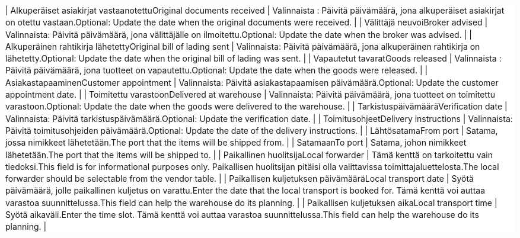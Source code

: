 | <span data-ttu-id="9029c-252">Alkuperäiset asiakirjat vastaanotettu</span><span class="sxs-lookup"><span data-stu-id="9029c-252">Original documents received</span></span> | <span data-ttu-id="9029c-253">Valinnaista : Päivitä päivämäärä, jona alkuperäiset asiakirjat on otettu vastaan.</span><span class="sxs-lookup"><span data-stu-id="9029c-253">Optional: Update the date when the original documents were received.</span></span> |
| <span data-ttu-id="9029c-254">Välittäjä neuvoi</span><span class="sxs-lookup"><span data-stu-id="9029c-254">Broker advised</span></span> | <span data-ttu-id="9029c-255">Valinnaista: Päivitä päivämäärä, jona välittäjälle on ilmoitettu.</span><span class="sxs-lookup"><span data-stu-id="9029c-255">Optional: Update the date when the broker was advised.</span></span> |
| <span data-ttu-id="9029c-256">Alkuperäinen rahtikirja lähetetty</span><span class="sxs-lookup"><span data-stu-id="9029c-256">Original bill of lading sent</span></span> | <span data-ttu-id="9029c-257">Valinnaista: Päivitä päivämäärä, jona alkuperäinen rahtikirja on lähetetty.</span><span class="sxs-lookup"><span data-stu-id="9029c-257">Optional: Update the date when the original bill of lading was sent.</span></span> |
| <span data-ttu-id="9029c-258">Vapautetut tavarat</span><span class="sxs-lookup"><span data-stu-id="9029c-258">Goods released</span></span> | <span data-ttu-id="9029c-259">Valinnaista : Päivitä päivämäärä, jona tuotteet on vapautettu.</span><span class="sxs-lookup"><span data-stu-id="9029c-259">Optional: Update the date when the goods were released.</span></span> |
| <span data-ttu-id="9029c-260">Asiakastapaaminen</span><span class="sxs-lookup"><span data-stu-id="9029c-260">Customer appointment</span></span> | <span data-ttu-id="9029c-261">Valinnaista: Päivitä asiakastapaamisen päivämäärä.</span><span class="sxs-lookup"><span data-stu-id="9029c-261">Optional: Update the customer appointment date.</span></span> |
| <span data-ttu-id="9029c-262">Toimitettu varastoon</span><span class="sxs-lookup"><span data-stu-id="9029c-262">Delivered at warehouse</span></span> | <span data-ttu-id="9029c-263">Valinnaista: Päivitä päivämäärä, jona tuotteet on toimitettu varastoon.</span><span class="sxs-lookup"><span data-stu-id="9029c-263">Optional: Update the date when the goods were delivered to the warehouse.</span></span> |
| <span data-ttu-id="9029c-264">Tarkistuspäivämäärä</span><span class="sxs-lookup"><span data-stu-id="9029c-264">Verification date</span></span> | <span data-ttu-id="9029c-265">Valinnaista: Päivitä tarkistuspäivämäärä.</span><span class="sxs-lookup"><span data-stu-id="9029c-265">Optional: Update the verification date.</span></span> |
| <span data-ttu-id="9029c-266">Toimitusohjeet</span><span class="sxs-lookup"><span data-stu-id="9029c-266">Delivery instructions</span></span> | <span data-ttu-id="9029c-267">Valinnaista: Päivitä toimitusohjeiden päivämäärä.</span><span class="sxs-lookup"><span data-stu-id="9029c-267">Optional: Update the date of the delivery instructions.</span></span> |
| <span data-ttu-id="9029c-268">Lähtösatama</span><span class="sxs-lookup"><span data-stu-id="9029c-268">From port</span></span> | <span data-ttu-id="9029c-269">Satama, jossa nimikkeet lähetetään.</span><span class="sxs-lookup"><span data-stu-id="9029c-269">The port that the items will be shipped from.</span></span> |
| <span data-ttu-id="9029c-270">Satamaan</span><span class="sxs-lookup"><span data-stu-id="9029c-270">To port</span></span> | <span data-ttu-id="9029c-271">Satama, johon nimikkeet lähetetään.</span><span class="sxs-lookup"><span data-stu-id="9029c-271">The port that the items will be shipped to.</span></span> |
| <span data-ttu-id="9029c-272">Paikallinen huolitsija</span><span class="sxs-lookup"><span data-stu-id="9029c-272">Local forwarder</span></span> | <span data-ttu-id="9029c-273">Tämä kenttä on tarkoitettu vain tiedoksi.</span><span class="sxs-lookup"><span data-stu-id="9029c-273">This field is for informational purposes only.</span></span> <span data-ttu-id="9029c-274">Paikallisen huolitsijan pitäisi olla valittavissa toimittajaluettelosta.</span><span class="sxs-lookup"><span data-stu-id="9029c-274">The local forwarder should be selectable from the vendor table.</span></span> |
| <span data-ttu-id="9029c-275">Paikallisen kuljetuksen päivämäärä</span><span class="sxs-lookup"><span data-stu-id="9029c-275">Local transport date</span></span> | <span data-ttu-id="9029c-276">Syötä päivämäärä, jolle paikallinen kuljetus on varattu.</span><span class="sxs-lookup"><span data-stu-id="9029c-276">Enter the date that the local transport is booked for.</span></span> <span data-ttu-id="9029c-277">Tämä kenttä voi auttaa varastoa suunnittelussa.</span><span class="sxs-lookup"><span data-stu-id="9029c-277">This field can help the warehouse do its planning.</span></span> |
| <span data-ttu-id="9029c-278">Paikallisen kuljetuksen aika</span><span class="sxs-lookup"><span data-stu-id="9029c-278">Local transport time</span></span> | <span data-ttu-id="9029c-279">Syötä aikaväli.</span><span class="sxs-lookup"><span data-stu-id="9029c-279">Enter the time slot.</span></span> <span data-ttu-id="9029c-280">Tämä kenttä voi auttaa varastoa suunnittelussa.</span><span class="sxs-lookup"><span data-stu-id="9029c-280">This field can help the warehouse do its planning.</span></span> |